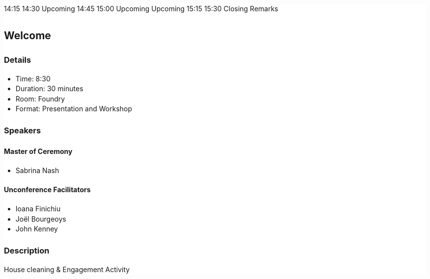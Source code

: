   </tr>
  <tr>
    <td class="tg-c3ow">14:15</td>
  </tr>
  <tr>
    <td class="tg-c3ow">14:30</td>
    <td class="tg-c3ow" rowspan="2">Upcoming</td>
  </tr>
  <tr>
    <td class="tg-c3ow">14:45</td>
  </tr>
  <tr>
    <td class="tg-c3ow">15:00</td>
    <td class="tg-c3ow empty" rowspan="2"></td>
    <td class="tg-c3ow" rowspan="2">Upcoming</td>
    <td class="tg-c3ow" rowspan="2">Upcoming</td>
    <td class="tg-c3ow empty" rowspan="2"></td>
  </tr>
  <tr>
    <td class="tg-c3ow">15:15</td>
  </tr>
  <tr>
    <td class="tg-c3ow">15:30</td>
    <td class="tg-uys7" colspan="5">Closing Remarks</td>
  </tr>
</table>

## Welcome

### Details

- Time: 8:30
- Duration: 30 minutes
- Room: Foundry
- Format: Presentation and Workshop

### Speakers

#### Master of Ceremony

- Sabrina Nash

#### Unconference Facilitators

- Ioana Finichiu
- Joël Bourgeoys
- John Kenney

### Description

House cleaning & Engagement Activity
